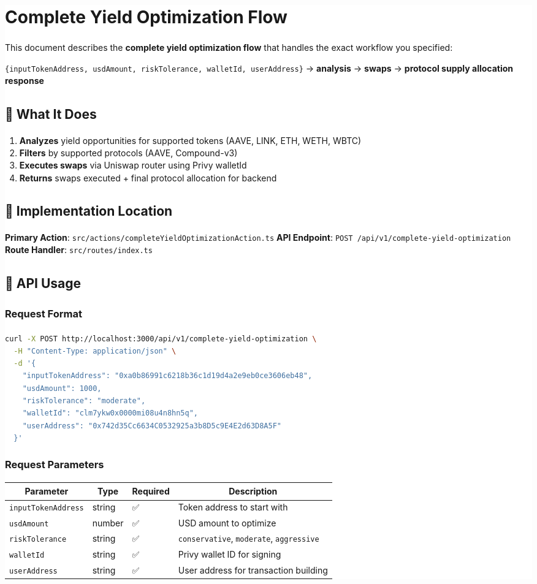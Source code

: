 # Complete Yield Optimization Flow

This document describes the **complete yield optimization flow** that handles the exact workflow you specified:

`{inputTokenAddress, usdAmount, riskTolerance, walletId, userAddress}` → **analysis** → **swaps** → **protocol supply allocation response**

## 🎯 What It Does

1. **Analyzes** yield opportunities for supported tokens (AAVE, LINK, ETH, WETH, WBTC)
2. **Filters** by supported protocols (AAVE, Compound-v3)
3. **Executes swaps** via Uniswap router using Privy walletId
4. **Returns** swaps executed + final protocol allocation for backend

## 🔧 Implementation Location

**Primary Action**: `src/actions/completeYieldOptimizationAction.ts`
**API Endpoint**: `POST /api/v1/complete-yield-optimization`
**Route Handler**: `src/routes/index.ts`

## 📝 API Usage

### Request Format

```bash
curl -X POST http://localhost:3000/api/v1/complete-yield-optimization \
  -H "Content-Type: application/json" \
  -d '{
    "inputTokenAddress": "0xa0b86991c6218b36c1d19d4a2e9eb0ce3606eb48",
    "usdAmount": 1000,
    "riskTolerance": "moderate",
    "walletId": "clm7ykw0x0000mi08u4n8hn5q",
    "userAddress": "0x742d35Cc6634C0532925a3b8D5c9E4E2d63D8A5F"
  }'
```

### Request Parameters

| Parameter           | Type   | Required | Description                              |
| ------------------- | ------ | -------- | ---------------------------------------- |
| `inputTokenAddress` | string | ✅       | Token address to start with              |
| `usdAmount`         | number | ✅       | USD amount to optimize                   |
| `riskTolerance`     | string | ✅       | `conservative`, `moderate`, `aggressive` |
| `walletId`          | string | ✅       | Privy wallet ID for signing              |
| `userAddress`       | string | ✅       | User address for transaction building    |
